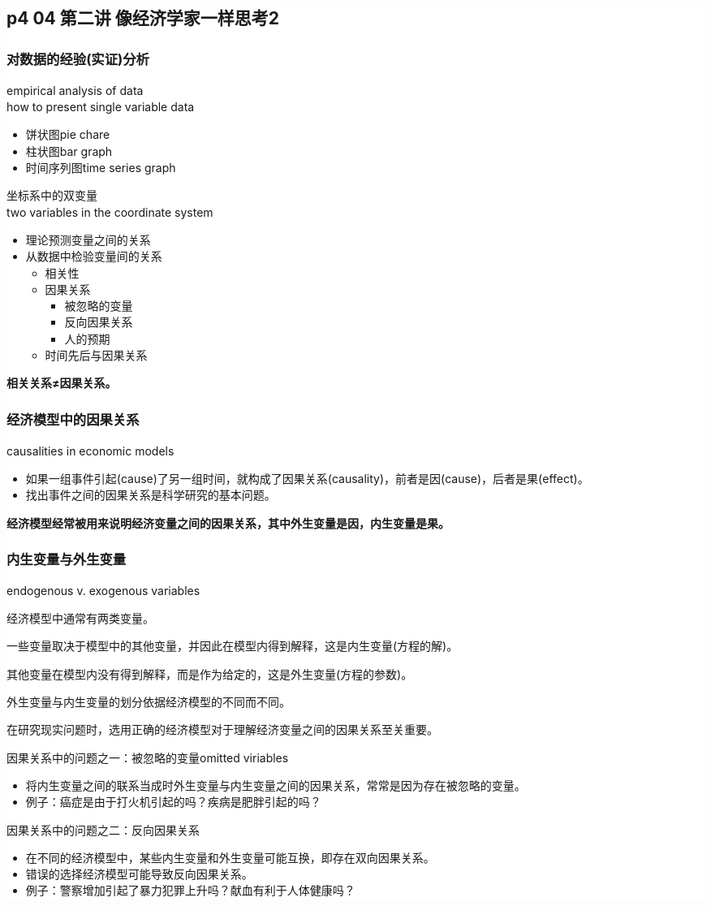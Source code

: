 ## p4 04 第二讲 像经济学家一样思考2  

### 对数据的经验(实证)分析  

empirical analysis of data  
how to present single variable data  

- 饼状图pie chare  
- 柱状图bar graph  
- 时间序列图time series graph  

坐标系中的双变量  
two variables in the coordinate system  

- 理论预测变量之间的关系  
- 从数据中检验变量间的关系  
  - 相关性  
  - 因果关系  
    - 被忽略的变量  
    - 反向因果关系  
    - 人的预期  
  - 时间先后与因果关系  

**相关关系≠因果关系。**  

### 经济模型中的因果关系  

causalities in economic models  

- 如果一组事件引起(cause)了另一组时间，就构成了因果关系(causality)，前者是因(cause)，后者是果(effect)。  
- 找出事件之间的因果关系是科学研究的基本问题。  

**经济模型经常被用来说明经济变量之间的因果关系，其中外生变量是因，内生变量是果。**  

### 内生变量与外生变量  

endogenous v. exogenous variables  

经济模型中通常有两类变量。  

一些变量取决于模型中的其他变量，并因此在模型内得到解释，这是内生变量(方程的解)。  

其他变量在模型内没有得到解释，而是作为给定的，这是外生变量(方程的参数)。  

外生变量与内生变量的划分依据经济模型的不同而不同。  

在研究现实问题时，选用正确的经济模型对于理解经济变量之间的因果关系至关重要。  

因果关系中的问题之一：被忽略的变量omitted viriables  

- 将内生变量之间的联系当成时外生变量与内生变量之间的因果关系，常常是因为存在被忽略的变量。
- 例子：癌症是由于打火机引起的吗？疾病是肥胖引起的吗？  

因果关系中的问题之二：反向因果关系  

- 在不同的经济模型中，某些内生变量和外生变量可能互换，即存在双向因果关系。
- 错误的选择经济模型可能导致反向因果关系。
- 例子：警察增加引起了暴力犯罪上升吗？献血有利于人体健康吗？  
